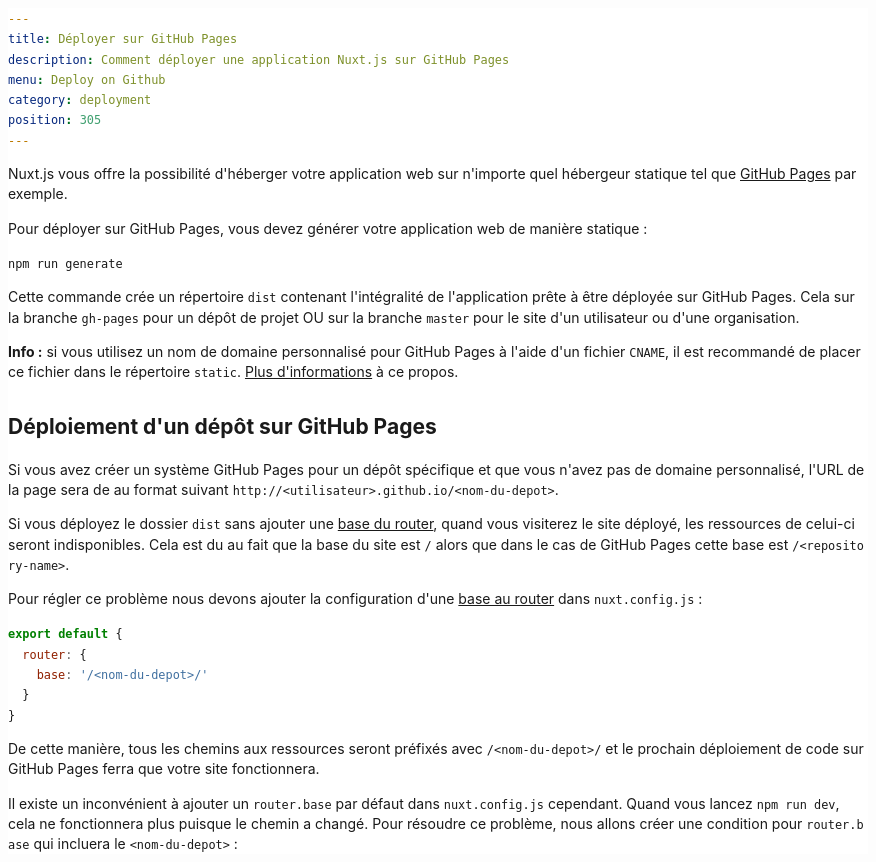 ```yaml
---
title: Déployer sur GitHub Pages
description: Comment déployer une application Nuxt.js sur GitHub Pages
menu: Deploy on Github
category: deployment
position: 305
---
```


Nuxt.js vous offre la possibilité d'héberger votre application web sur n'importe quel hébergeur statique tel que [GitHub Pages](https://pages.github.com/) par exemple.

Pour déployer sur GitHub Pages, vous devez générer votre application web de manière statique :

```bash
npm run generate
```

Cette commande crée un répertoire `dist` contenant l'intégralité de l'application prête à être déployée sur GitHub Pages. Cela sur la branche `gh-pages` pour un dépôt de projet OU sur la branche `master` pour le site d'un utilisateur ou d'une organisation.

<div class="Alert Alert--nuxt-green">

<b>Info :</b> si vous utilisez un nom de domaine personnalisé pour GitHub Pages à l'aide d'un fichier `CNAME`, il est recommandé de placer ce fichier dans le répertoire `static`. [Plus d'informations](/docs/2.x/directory-structure/assets) à ce propos.

</div>

## Déploiement d'un dépôt sur GitHub Pages

Si vous avez créer un système GitHub Pages pour un dépôt spécifique et que vous n'avez pas de domaine personnalisé, l'URL de la page sera de au format suivant `http://<utilisateur>.github.io/<nom-du-depot>`.

Si vous déployez le dossier `dist` sans ajouter une [base du router](/docs/2.x/configuration-glossary/configuration-router#base), quand vous visiterez le site déployé, les ressources de celui-ci seront indisponibles. Cela est du au fait que la base du site est `/` alors que dans le cas de GitHub Pages cette base est `/<repository-name>`.

Pour régler ce problème nous devons ajouter la configuration d'une [base au router](/docs/2.x/configuration-glossary/configuration-router#base) dans `nuxt.config.js` :

```js
export default {
  router: {
    base: '/<nom-du-depot>/'
  }
}
```

De cette manière, tous les chemins aux ressources seront préfixés avec `/<nom-du-depot>/` et le prochain déploiement de code sur GitHub Pages ferra que votre site fonctionnera.

Il existe un inconvénient à ajouter un `router.base` par défaut dans `nuxt.config.js` cependant. Quand vous lancez `npm run dev`, cela ne fonctionnera plus puisque le chemin a changé. Pour résoudre ce problème, nous allons créer une condition pour `router.base` qui incluera le `<nom-du-depot>` :

